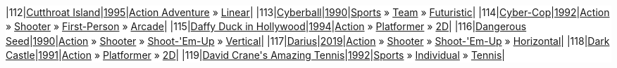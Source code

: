 |112|<a href="https://gamefaqs.gamespot.com/genesis/915988-cutthroat-island" target="_blank" rel="noopener noreferrer">Cutthroat Island</a>|<a href="https://gamefaqs.gamespot.com/genesis/915988-cutthroat-island/data" target="_blank" rel="noopener noreferrer">1995</a>|<a href="https://gamefaqs.gamespot.com/genesis/category/163-action-adventure" target="_blank" rel="noopener noreferrer">Action Adventure</a> &raquo; <a href="https://gamefaqs.gamespot.com/genesis/category/293-action-adventure-linear" target="_blank" rel="noopener noreferrer">Linear</a>|
|113|<a href="https://gamefaqs.gamespot.com/genesis/586125-cyberball" target="_blank" rel="noopener noreferrer">Cyberball</a>|<a href="https://gamefaqs.gamespot.com/genesis/586125-cyberball/data" target="_blank" rel="noopener noreferrer">1990</a>|<a href="https://gamefaqs.gamespot.com/genesis/category/43-sports" target="_blank" rel="noopener noreferrer">Sports</a> &raquo; <a href="https://gamefaqs.gamespot.com/genesis/category/91-sports-team" target="_blank" rel="noopener noreferrer">Team</a> &raquo; <a href="https://gamefaqs.gamespot.com/genesis/category/107-sports-team-futuristic" target="_blank" rel="noopener noreferrer">Futuristic</a>|
|114|<a href="https://gamefaqs.gamespot.com/genesis/586124-cyber-cop" target="_blank" rel="noopener noreferrer">Cyber-Cop</a>|<a href="https://gamefaqs.gamespot.com/genesis/586124-cyber-cop/data" target="_blank" rel="noopener noreferrer">1992</a>|<a href="https://gamefaqs.gamespot.com/genesis/category/54-action" target="_blank" rel="noopener noreferrer">Action</a> &raquo; <a href="https://gamefaqs.gamespot.com/genesis/category/55-action-shooter" target="_blank" rel="noopener noreferrer">Shooter</a> &raquo; <a href="https://gamefaqs.gamespot.com/genesis/category/79-action-shooter-first-person" target="_blank" rel="noopener noreferrer">First-Person</a> &raquo; <a href="https://gamefaqs.gamespot.com/genesis/category/152-action-shooter-first-person-arcade" target="_blank" rel="noopener noreferrer">Arcade</a>|
|115|<a href="https://gamefaqs.gamespot.com/genesis/929350-daffy-duck-in-hollywood" target="_blank" rel="noopener noreferrer">Daffy Duck in Hollywood</a>|<a href="https://gamefaqs.gamespot.com/genesis/929350-daffy-duck-in-hollywood/data" target="_blank" rel="noopener noreferrer">1994</a>|<a href="https://gamefaqs.gamespot.com/genesis/category/54-action" target="_blank" rel="noopener noreferrer">Action</a> &raquo; <a href="https://gamefaqs.gamespot.com/genesis/category/56-action-platformer" target="_blank" rel="noopener noreferrer">Platformer</a> &raquo; <a href="https://gamefaqs.gamespot.com/genesis/category/84-action-platformer-2d" target="_blank" rel="noopener noreferrer">2D</a>|
|116|<a href="https://gamefaqs.gamespot.com/genesis/586127-dangerous-seed" target="_blank" rel="noopener noreferrer">Dangerous Seed</a>|<a href="https://gamefaqs.gamespot.com/genesis/586127-dangerous-seed/data" target="_blank" rel="noopener noreferrer">1990</a>|<a href="https://gamefaqs.gamespot.com/genesis/category/54-action" target="_blank" rel="noopener noreferrer">Action</a> &raquo; <a href="https://gamefaqs.gamespot.com/genesis/category/55-action-shooter" target="_blank" rel="noopener noreferrer">Shooter</a> &raquo; <a href="https://gamefaqs.gamespot.com/genesis/category/313-action-shooter-shoot-em-up" target="_blank" rel="noopener noreferrer">Shoot-&#039;Em-Up</a> &raquo; <a href="https://gamefaqs.gamespot.com/genesis/category/83-action-shooter-shoot-em-up-vertical" target="_blank" rel="noopener noreferrer">Vertical</a>|
|117|<a href="https://gamefaqs.gamespot.com/genesis/265603-darius" target="_blank" rel="noopener noreferrer">Darius</a>|<a href="https://gamefaqs.gamespot.com/genesis/265603-darius/data" target="_blank" rel="noopener noreferrer">2019</a>|<a href="https://gamefaqs.gamespot.com/genesis/category/54-action" target="_blank" rel="noopener noreferrer">Action</a> &raquo; <a href="https://gamefaqs.gamespot.com/genesis/category/55-action-shooter" target="_blank" rel="noopener noreferrer">Shooter</a> &raquo; <a href="https://gamefaqs.gamespot.com/genesis/category/313-action-shooter-shoot-em-up" target="_blank" rel="noopener noreferrer">Shoot-&#039;Em-Up</a> &raquo; <a href="https://gamefaqs.gamespot.com/genesis/category/185-action-shooter-shoot-em-up-horizontal" target="_blank" rel="noopener noreferrer">Horizontal</a>|
|118|<a href="https://gamefaqs.gamespot.com/genesis/563318-dark-castle" target="_blank" rel="noopener noreferrer">Dark Castle</a>|<a href="https://gamefaqs.gamespot.com/genesis/563318-dark-castle/data" target="_blank" rel="noopener noreferrer">1991</a>|<a href="https://gamefaqs.gamespot.com/genesis/category/54-action" target="_blank" rel="noopener noreferrer">Action</a> &raquo; <a href="https://gamefaqs.gamespot.com/genesis/category/56-action-platformer" target="_blank" rel="noopener noreferrer">Platformer</a> &raquo; <a href="https://gamefaqs.gamespot.com/genesis/category/84-action-platformer-2d" target="_blank" rel="noopener noreferrer">2D</a>|
|119|<a href="https://gamefaqs.gamespot.com/genesis/586023-david-cranes-amazing-tennis" target="_blank" rel="noopener noreferrer">David Crane's Amazing Tennis</a>|<a href="https://gamefaqs.gamespot.com/genesis/586023-david-cranes-amazing-tennis/data" target="_blank" rel="noopener noreferrer">1992</a>|<a href="https://gamefaqs.gamespot.com/genesis/category/43-sports" target="_blank" rel="noopener noreferrer">Sports</a> &raquo; <a href="https://gamefaqs.gamespot.com/genesis/category/92-sports-individual" target="_blank" rel="noopener noreferrer">Individual</a> &raquo; <a href="https://gamefaqs.gamespot.com/genesis/category/101-sports-individual-tennis" target="_blank" rel="noopener noreferrer">Tennis</a>|